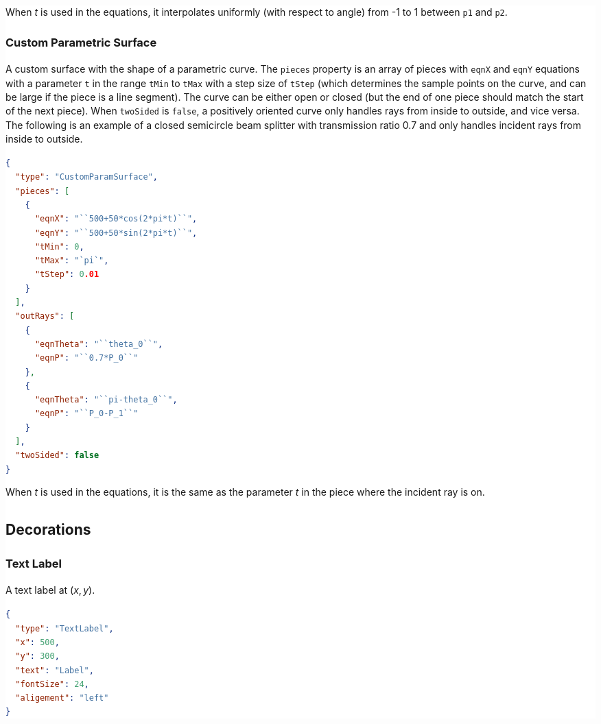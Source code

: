 When $t$ is used in the equations, it interpolates uniformly (with respect to angle) from -1 to 1 between `p1` and `p2`.

### Custom Parametric Surface

A custom surface with the shape of a parametric curve. The `pieces` property is an array of pieces with `eqnX` and `eqnY` equations with a parameter `t` in the range `tMin` to `tMax` with a step size of `tStep` (which determines the sample points on the curve, and can be large if the piece is a line segment). The curve can be either open or closed (but the end of one piece should match the start of the next piece). When `twoSided` is `false`, a positively oriented curve only handles rays from inside to outside, and vice versa. The following is an example of a closed semicircle beam splitter with transmission ratio 0.7 and only handles incident rays from inside to outside.

```json
{
  "type": "CustomParamSurface",
  "pieces": [
    {
      "eqnX": "``500+50*cos(2*pi*t)``",
      "eqnY": "``500+50*sin(2*pi*t)``",
      "tMin": 0,
      "tMax": "`pi`",
      "tStep": 0.01
    }
  ],
  "outRays": [
    {
      "eqnTheta": "``theta_0``",
      "eqnP": "``0.7*P_0``"
    },
    {
      "eqnTheta": "``pi-theta_0``",
      "eqnP": "``P_0-P_1``"
    }
  ],
  "twoSided": false
}
```

When $t$ is used in the equations, it is the same as the parameter $t$ in the piece where the incident ray is on.

## Decorations

### Text Label

A text label at $(x,y)$.

```json
{
  "type": "TextLabel",
  "x": 500,
  "y": 300,
  "text": "Label",
  "fontSize": 24,
  "aligement": "left"
}
```
